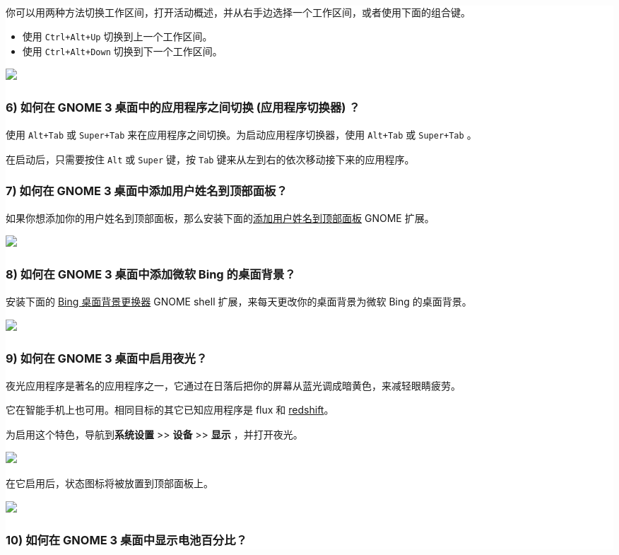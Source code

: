 
你可以用两种方法切换工作区间，打开活动概述，并从右手边选择一个工作区间，或者使用下面的组合键。


* 使用 `Ctrl+Alt+Up` 切换到上一个工作区间。
* 使用 `Ctrl+Alt+Down` 切换到下一个工作区间。


![](/Asserts/Images//attachment/album/201908/22/001846qzs6hf3lql3f3il5.jpg)


### 6) 如何在 GNOME 3 桌面中的应用程序之间切换 (应用程序切换器) ？


使用 `Alt+Tab` 或 `Super+Tab` 来在应用程序之间切换。为启动应用程序切换器，使用 `Alt+Tab` 或 `Super+Tab` 。


在启动后，只需要按住 `Alt` 或 `Super` 键，按 `Tab` 键来从左到右的依次移动接下来的应用程序。


### 7) 如何在 GNOME 3 桌面中添加用户姓名到顶部面板？


如果你想添加你的用户姓名到顶部面板，那么安装下面的[添加用户姓名到顶部面板](https://extensions.gnome.org/extension/1108/add-username-to-top-panel/) GNOME 扩展。


![](/Asserts/Images//attachment/album/201908/22/001917kh06mo1o1xf5r82o.jpg)


### 8) 如何在 GNOME 3 桌面中添加微软 Bing 的桌面背景？


安装下面的 [Bing 桌面背景更换器](https://extensions.gnome.org/extension/1262/bing-wallpaper-changer/) GNOME shell 扩展，来每天更改你的桌面背景为微软 Bing 的桌面背景。


![](/Asserts/Images//attachment/album/201908/22/001952ynqcqy33qtug3qjj.jpg)


### 9) 如何在 GNOME 3 桌面中启用夜光？


夜光应用程序是著名的应用程序之一，它通过在日落后把你的屏幕从蓝光调成暗黄色，来减轻眼睛疲劳。


它在智能手机上也可用。相同目标的其它已知应用程序是 flux 和 [redshift](https://www.2daygeek.com/install-redshift-reduce-prevent-protect-eye-strain-night-linux/)。


为启用这个特色，导航到**系统设置** >> **设备** >> **显示** ，并打开夜光。


![](/Asserts/Images//attachment/album/201908/22/002019fq9am88n9rniiq3z.jpg)


在它启用后，状态图标将被放置到顶部面板上。


![](/Asserts/Images//attachment/album/201908/22/002105hxjlanzpyx246jbg.jpg)


### 10) 如何在 GNOME 3 桌面中显示电池百分比？
